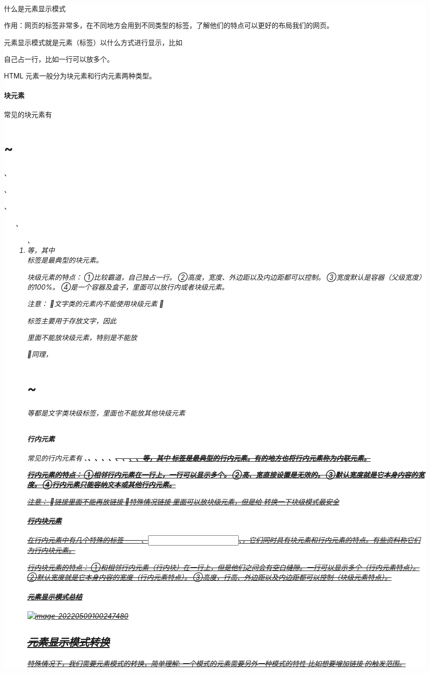 什么是元素显示模式

作用：网页的标签非常多，在不同地方会用到不同类型的标签，了解他们的特点可以更好的布局我们的网页。

元素显示模式就是元素（标签）以什么方式进行显示，比如<div>自己占一行，比如一行可以放多个<span>。

HTML 元素一般分为块元素和行内元素两种类型。

#### 块元素

常见的块元素有<h1>~<h6>、<p>、<div>、<ul>、<ol>、<li>等，其中 <div> 标签是最典型的块元素。

块级元素的特点：
①比较霸道，自己独占一行。
②高度，宽度、外边距以及内边距都可以控制。
③宽度默认是容器（父级宽度）的100%。
④是一个容器及盒子，里面可以放行内或者块级元素。

注意：
文字类的元素内不能使用块级元素
<p> 标签主要用于存放文字，因此 <p> 里面不能放块级元素，特别是不能放<div>
同理， <h1>~<h6>等都是文字类块级标签，里面也不能放其他块级元素

#### 行内元素

常见的行内元素有 <a>、<strong>、<b>、<em>、<i>、<del>、<s>、<ins>、<u>、<span>等，其中<span> 标签是最典型的行内元素。有的地方也将行内元素称为内联元素。

行内元素的特点：
①相邻行内元素在一行上，一行可以显示多个。
②高、宽直接设置是无效的。
③默认宽度就是它本身内容的宽度。
④行内元素只能容纳文本或其他行内元素。

注意：
链接里面不能再放链接
特殊情况链接 <a> 里面可以放块级元素，但是给 <a> 转换一下块级模式最安全

#### 行内块元素

在行内元素中有几个特殊的标签 —— <img />、<input />、<td>，它们同时具有块元素和行内元素的特点。有些资料称它们为行内块元素。

行内块元素的特点：
①和相邻行内元素（行内块）在一行上，但是他们之间会有空白缝隙。一行可以显示多个（行内元素特点）。
②默认宽度就是它本身内容的宽度（行内元素特点）。
③高度，行高、外边距以及内边距都可以控制（块级元素特点）。

#### 元素显示模式总结

![image-20220509100247480](C:\Users\zhangqiong\AppData\Roaming\Typora\typora-user-images\image-20220509100247480.png)

## 元素显示模式转换

特殊情况下，我们需要元素模式的转换，简单理解: 一个模式的元素需要另外一种模式的特性
比如想要增加链接 <a> 的触发范围。
